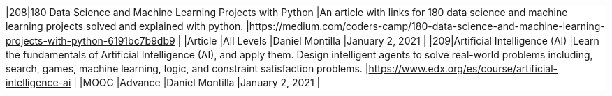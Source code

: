 |208|180 Data Science and Machine Learning Projects with Python                                                                    |An article with links for 180 data science and machine learning projects solved and explained with python.                                                                                                                                                                                                                                                                                                                                                                                                                                                                                                                                                                                                                                                                                                                                                                                                                                                                                                                                                                                                                                                                                                                                                                                                                                                              |https://medium.com/coders-camp/180-data-science-and-machine-learning-projects-with-python-6191bc7b9db9                                                                                                                                                                                                                                                                                                         |                                                                                                                                                                                                                                                                                                                                                                                                                                                                                                                                                                                                                                                                                                                                                                          |Article                                                |All Levels  |Daniel Montilla                          |January 2, 2021  |
|209|Artificial Intelligence (AI)                                                                                                  |Learn the fundamentals of Artificial Intelligence (AI), and apply them. Design intelligent agents to solve real-world problems including, search, games, machine learning, logic, and constraint satisfaction problems.                                                                                                                                                                                                                                                                                                                                                                                                                                                                                                                                                                                                                                                                                                                                                                                                                                                                                                                                                                                                                                                                                                                                                 |https://www.edx.org/es/course/artificial-intelligence-ai                                                                                                                                                                                                                                                                                                                                                       |                                                                                                                                                                                                                                                                                                                                                                                                                                                                                                                                                                                                                                                                                                                                                                          |MOOC                                                   |Advance     |Daniel Montilla                          |January 2, 2021  |
